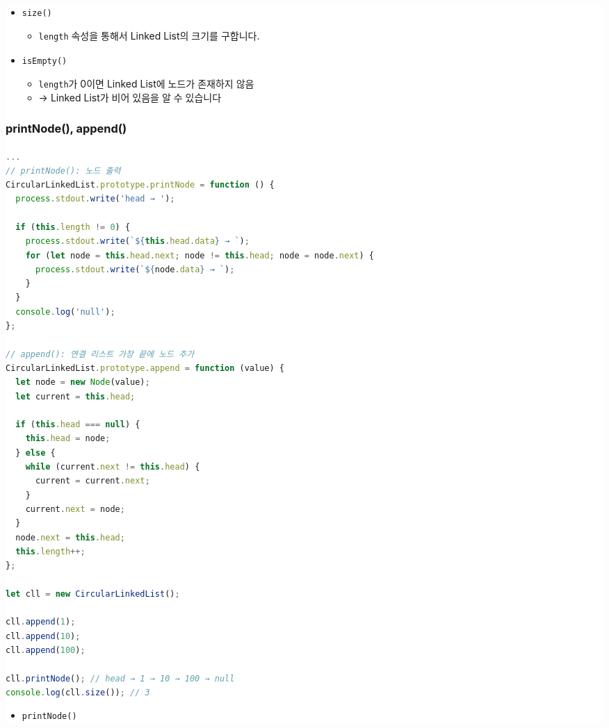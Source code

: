 - `size()`

  - `length` 속성을 통해서 Linked List의 크기를 구합니다.

- `isEmpty()`
  - `length`가 0이면 Linked List에 노드가 존재하지 않음
  - → Linked List가 비어 있음을 알 수 있습니다

### printNode(), append()

```js
...
// printNode(): 노드 출력
CircularLinkedList.prototype.printNode = function () {
  process.stdout.write('head → ');

  if (this.length != 0) {
    process.stdout.write(`${this.head.data} → `);
    for (let node = this.head.next; node != this.head; node = node.next) {
      process.stdout.write(`${node.data} → `);
    }
  }
  console.log('null');
};

// append(): 연결 리스트 가장 끝에 노드 추가
CircularLinkedList.prototype.append = function (value) {
  let node = new Node(value);
  let current = this.head;

  if (this.head === null) {
    this.head = node;
  } else {
    while (current.next != this.head) {
      current = current.next;
    }
    current.next = node;
  }
  node.next = this.head;
  this.length++;
};

let cll = new CircularLinkedList();

cll.append(1);
cll.append(10);
cll.append(100);

cll.printNode(); // head → 1 → 10 → 100 → null
console.log(cll.size()); // 3
```

- `printNode()`
